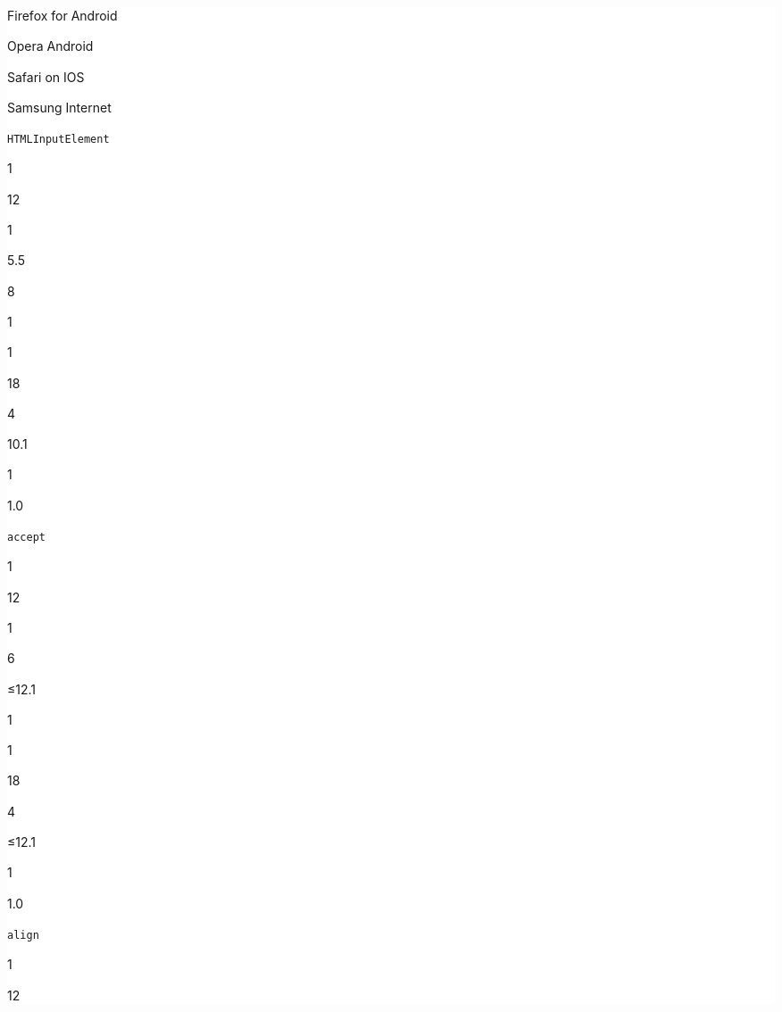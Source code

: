 Firefox for Android

Opera Android

Safari on IOS

Samsung Internet

`HTMLInputElement`

1

12

1

5.5

8

1

1

18

4

10.1

1

1.0

`accept`

1

12

1

6

≤12.1

1

1

18

4

≤12.1

1

1.0

`align`

1

12
